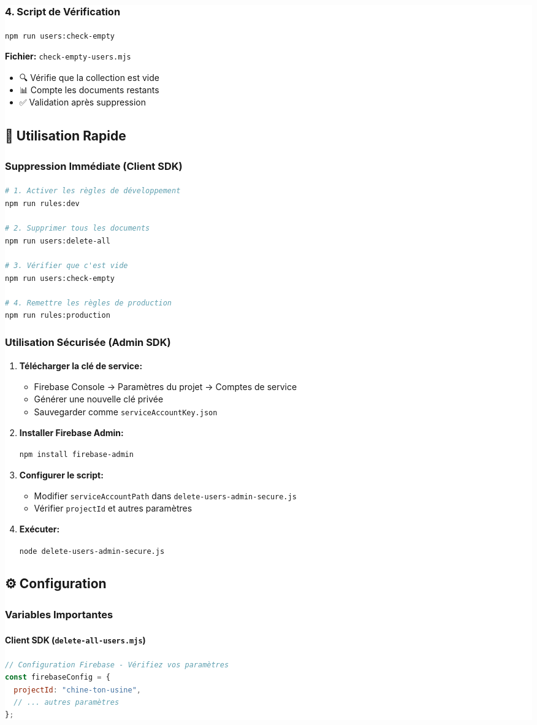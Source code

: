 ### 4. Script de Vérification
```bash
npm run users:check-empty
```
**Fichier:** `check-empty-users.mjs`
- 🔍 Vérifie que la collection est vide
- 📊 Compte les documents restants
- ✅ Validation après suppression

## 🚀 Utilisation Rapide

### Suppression Immédiate (Client SDK)
```bash
# 1. Activer les règles de développement
npm run rules:dev

# 2. Supprimer tous les documents
npm run users:delete-all

# 3. Vérifier que c'est vide
npm run users:check-empty

# 4. Remettre les règles de production
npm run rules:production
```

### Utilisation Sécurisée (Admin SDK)

1. **Télécharger la clé de service:**
   - Firebase Console → Paramètres du projet → Comptes de service
   - Générer une nouvelle clé privée
   - Sauvegarder comme `serviceAccountKey.json`

2. **Installer Firebase Admin:**
   ```bash
   npm install firebase-admin
   ```

3. **Configurer le script:**
   - Modifier `serviceAccountPath` dans `delete-users-admin-secure.js`
   - Vérifier `projectId` et autres paramètres

4. **Exécuter:**
   ```bash
   node delete-users-admin-secure.js
   ```

## ⚙️ Configuration

### Variables Importantes

#### Client SDK (`delete-all-users.mjs`)
```javascript
// Configuration Firebase - Vérifiez vos paramètres
const firebaseConfig = {
  projectId: "chine-ton-usine",
  // ... autres paramètres
};
```
